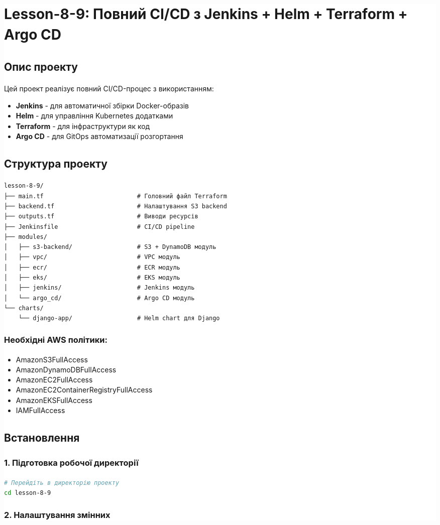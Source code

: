 # Lesson-8-9: Повний CI/CD з Jenkins + Helm + Terraform + Argo CD

## Опис проекту

Цей проект реалізує повний CI/CD-процес з використанням:

-   **Jenkins** - для автоматичної збірки Docker-образів
-   **Helm** - для управління Kubernetes додатками
-   **Terraform** - для інфраструктури як код
-   **Argo CD** - для GitOps автоматизації розгортання

## Структура проекту

```
lesson-8-9/
├── main.tf                          # Головний файл Terraform
├── backend.tf                       # Налаштування S3 backend
├── outputs.tf                       # Виводи ресурсів
├── Jenkinsfile                      # CI/CD pipeline
├── modules/
│   ├── s3-backend/                  # S3 + DynamoDB модуль
│   ├── vpc/                         # VPC модуль
│   ├── ecr/                         # ECR модуль
│   ├── eks/                         # EKS модуль
│   ├── jenkins/                     # Jenkins модуль
│   └── argo_cd/                     # Argo CD модуль
└── charts/
    └── django-app/                  # Helm chart для Django
```

### Необхідні AWS політики:

-   AmazonS3FullAccess
-   AmazonDynamoDBFullAccess
-   AmazonEC2FullAccess
-   AmazonEC2ContainerRegistryFullAccess
-   AmazonEKSFullAccess
-   IAMFullAccess

## Встановлення

### 1. Підготовка робочої директорії

```bash
# Перейдіть в директорію проекту
cd lesson-8-9
```

### 2. Налаштування змінних
